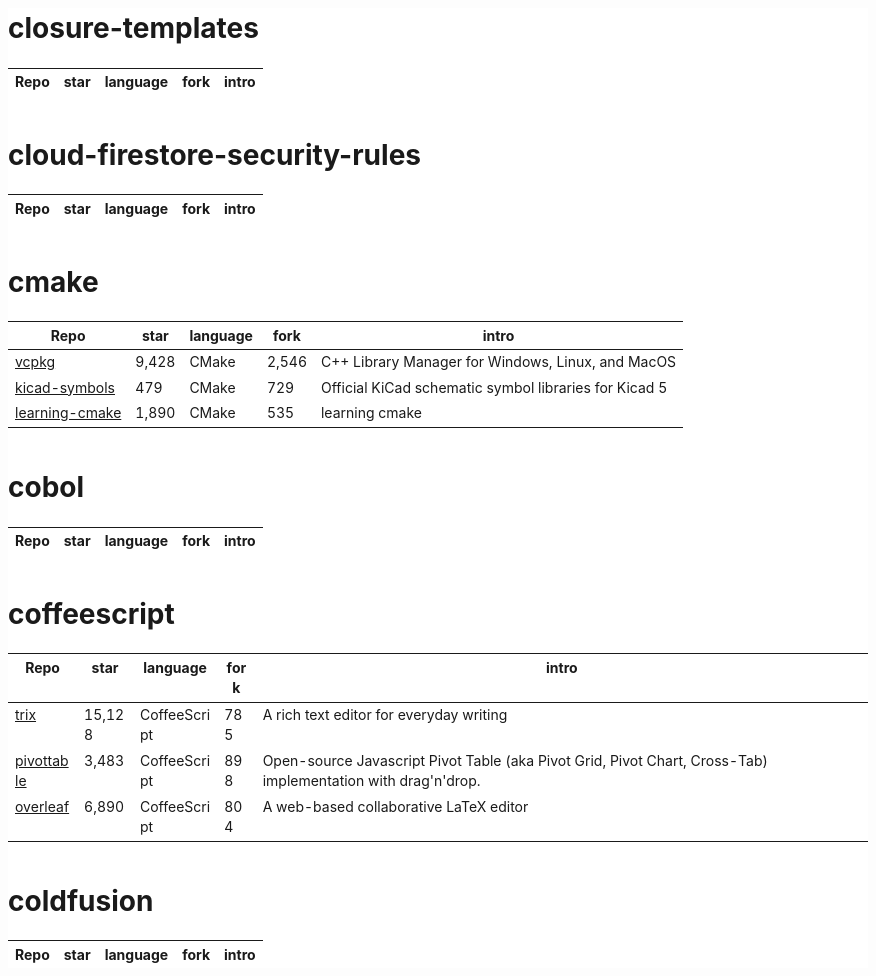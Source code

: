 
# closure-templates

Repo|star|language|fork|intro
-|-|-|-|-



# cloud-firestore-security-rules

Repo|star|language|fork|intro
-|-|-|-|-



# cmake

Repo|star|language|fork|intro
-|-|-|-|-
[vcpkg](https://github.com/microsoft/vcpkg)|9,428|CMake|2,546|C++ Library Manager for Windows, Linux, and MacOS
[kicad-symbols](https://github.com/KiCad/kicad-symbols)|479|CMake|729|Official KiCad schematic symbol libraries for Kicad 5
[learning-cmake](https://github.com/Akagi201/learning-cmake)|1,890|CMake|535|learning cmake


# cobol

Repo|star|language|fork|intro
-|-|-|-|-



# coffeescript

Repo|star|language|fork|intro
-|-|-|-|-
[trix](https://github.com/basecamp/trix)|15,128|CoffeeScript|785|A rich text editor for everyday writing
[pivottable](https://github.com/nicolaskruchten/pivottable)|3,483|CoffeeScript|898|Open-source Javascript Pivot Table (aka Pivot Grid, Pivot Chart, Cross-Tab) implementation with drag'n'drop.
[overleaf](https://github.com/overleaf/overleaf)|6,890|CoffeeScript|804|A web-based collaborative LaTeX editor


# coldfusion

Repo|star|language|fork|intro
-|-|-|-|-

